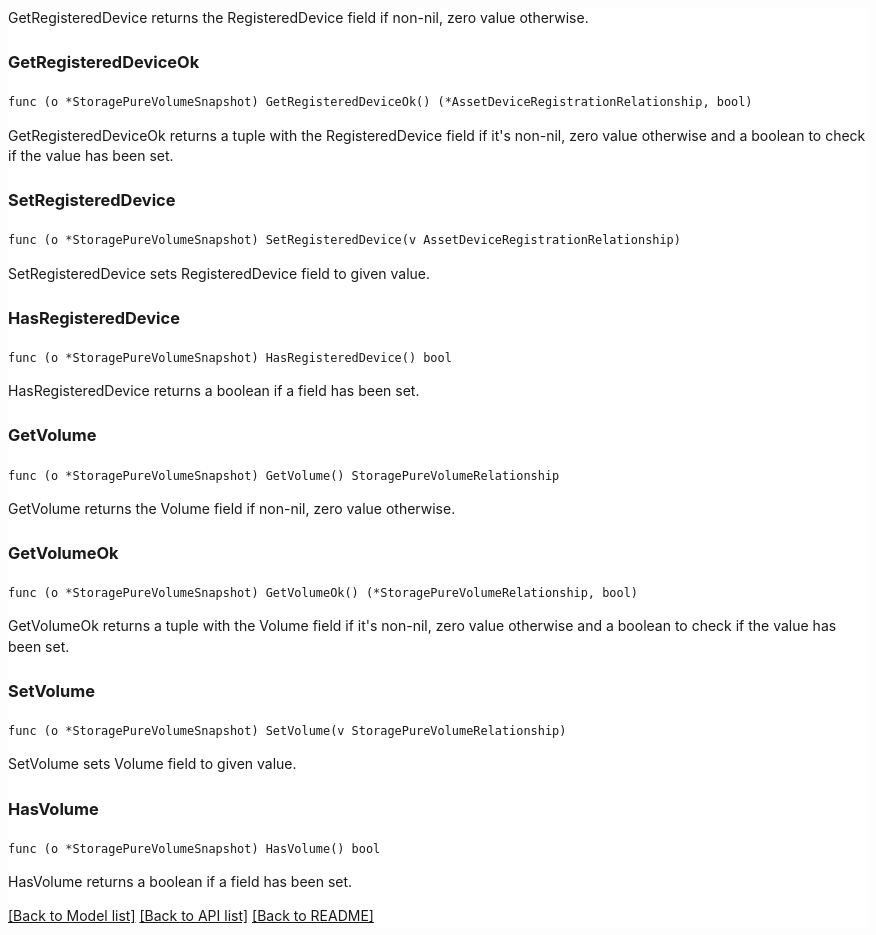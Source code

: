 GetRegisteredDevice returns the RegisteredDevice field if non-nil, zero value otherwise.

### GetRegisteredDeviceOk

`func (o *StoragePureVolumeSnapshot) GetRegisteredDeviceOk() (*AssetDeviceRegistrationRelationship, bool)`

GetRegisteredDeviceOk returns a tuple with the RegisteredDevice field if it's non-nil, zero value otherwise
and a boolean to check if the value has been set.

### SetRegisteredDevice

`func (o *StoragePureVolumeSnapshot) SetRegisteredDevice(v AssetDeviceRegistrationRelationship)`

SetRegisteredDevice sets RegisteredDevice field to given value.

### HasRegisteredDevice

`func (o *StoragePureVolumeSnapshot) HasRegisteredDevice() bool`

HasRegisteredDevice returns a boolean if a field has been set.

### GetVolume

`func (o *StoragePureVolumeSnapshot) GetVolume() StoragePureVolumeRelationship`

GetVolume returns the Volume field if non-nil, zero value otherwise.

### GetVolumeOk

`func (o *StoragePureVolumeSnapshot) GetVolumeOk() (*StoragePureVolumeRelationship, bool)`

GetVolumeOk returns a tuple with the Volume field if it's non-nil, zero value otherwise
and a boolean to check if the value has been set.

### SetVolume

`func (o *StoragePureVolumeSnapshot) SetVolume(v StoragePureVolumeRelationship)`

SetVolume sets Volume field to given value.

### HasVolume

`func (o *StoragePureVolumeSnapshot) HasVolume() bool`

HasVolume returns a boolean if a field has been set.


[[Back to Model list]](../README.md#documentation-for-models) [[Back to API list]](../README.md#documentation-for-api-endpoints) [[Back to README]](../README.md)


